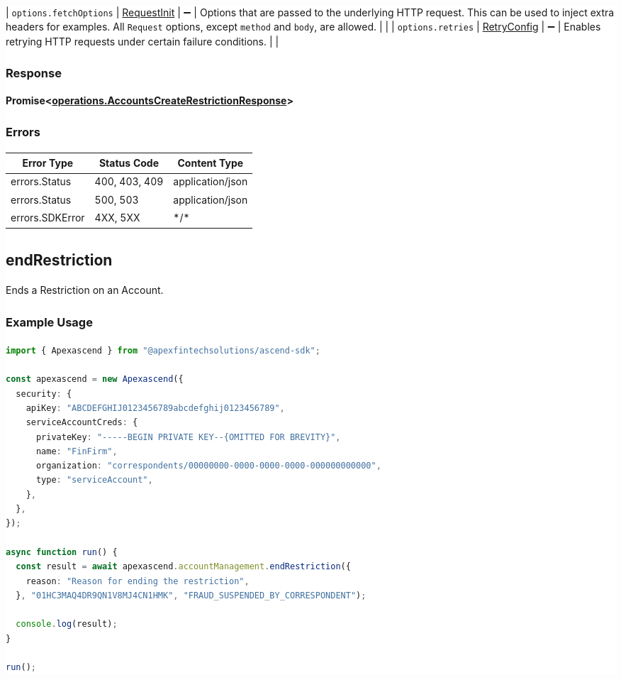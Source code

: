 | `options.fetchOptions`                                                                                                                                                         | [RequestInit](https://developer.mozilla.org/en-US/docs/Web/API/Request/Request#options)                                                                                        | :heavy_minus_sign:                                                                                                                                                             | Options that are passed to the underlying HTTP request. This can be used to inject extra headers for examples. All `Request` options, except `method` and `body`, are allowed. |                                                                                                                                                                                |
| `options.retries`                                                                                                                                                              | [RetryConfig](../../lib/utils/retryconfig.md)                                                                                                                                  | :heavy_minus_sign:                                                                                                                                                             | Enables retrying HTTP requests under certain failure conditions.                                                                                                               |                                                                                                                                                                                |

### Response

**Promise\<[operations.AccountsCreateRestrictionResponse](../../models/operations/accountscreaterestrictionresponse.md)\>**

### Errors

| Error Type       | Status Code      | Content Type     |
| ---------------- | ---------------- | ---------------- |
| errors.Status    | 400, 403, 409    | application/json |
| errors.Status    | 500, 503         | application/json |
| errors.SDKError  | 4XX, 5XX         | \*/\*            |

## endRestriction

Ends a Restriction on an Account.

### Example Usage


```typescript
import { Apexascend } from "@apexfintechsolutions/ascend-sdk";

const apexascend = new Apexascend({
  security: {
    apiKey: "ABCDEFGHIJ0123456789abcdefghij0123456789",
    serviceAccountCreds: {
      privateKey: "-----BEGIN PRIVATE KEY--{OMITTED FOR BREVITY}",
      name: "FinFirm",
      organization: "correspondents/00000000-0000-0000-0000-000000000000",
      type: "serviceAccount",
    },
  },
});

async function run() {
  const result = await apexascend.accountManagement.endRestriction({
    reason: "Reason for ending the restriction",
  }, "01HC3MAQ4DR9QN1V8MJ4CN1HMK", "FRAUD_SUSPENDED_BY_CORRESPONDENT");

  console.log(result);
}

run();
```
